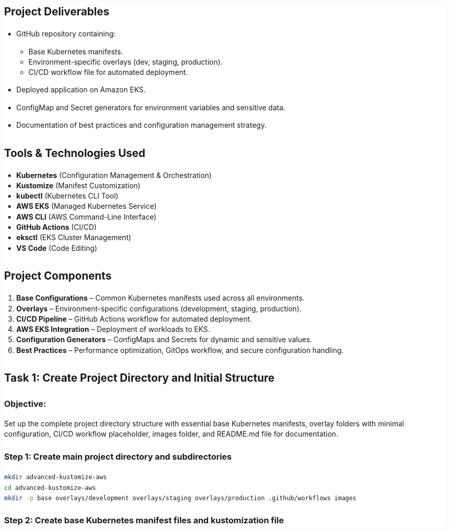 ## **Project Deliverables**

* GitHub repository containing:

  * Base Kubernetes manifests.
  * Environment-specific overlays (dev, staging, production).
  * CI/CD workflow file for automated deployment.
* Deployed application on Amazon EKS.
* ConfigMap and Secret generators for environment variables and sensitive data.
* Documentation of best practices and configuration management strategy.

## **Tools & Technologies Used**

* **Kubernetes** (Configuration Management & Orchestration)
* **Kustomize** (Manifest Customization)
* **kubectl** (Kubernetes CLI Tool)
* **AWS EKS** (Managed Kubernetes Service)
* **AWS CLI** (AWS Command-Line Interface)
* **GitHub Actions** (CI/CD)
* **eksctl** (EKS Cluster Management)
* **VS Code** (Code Editing)

## **Project Components**

1. **Base Configurations** – Common Kubernetes manifests used across all environments.
2. **Overlays** – Environment-specific configurations (development, staging, production).
3. **CI/CD Pipeline** – GitHub Actions workflow for automated deployment.
4. **AWS EKS Integration** – Deployment of workloads to EKS.
5. **Configuration Generators** – ConfigMaps and Secrets for dynamic and sensitive values.
6. **Best Practices** – Performance optimization, GitOps workflow, and secure configuration handling.

## **Task 1: Create Project Directory and Initial Structure**

### Objective:

Set up the complete project directory structure with essential base Kubernetes manifests, overlay folders with minimal configuration, CI/CD workflow placeholder, images folder, and README.md file for documentation.

### Step 1: Create main project directory and subdirectories

```bash
mkdir advanced-kustomize-aws
cd advanced-kustomize-aws
mkdir -p base overlays/development overlays/staging overlays/production .github/workflows images
```

### Step 2: Create base Kubernetes manifest files and kustomization file
